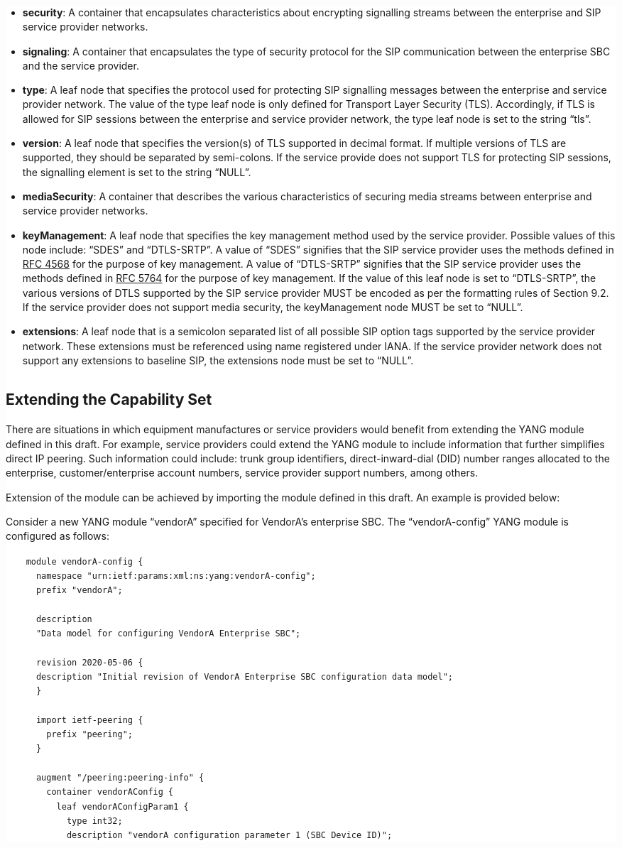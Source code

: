 * **security**: A container that encapsulates characteristics about encrypting signalling streams between the enterprise and SIP service provider networks.

* **signaling**: A container that encapsulates the type of security protocol for the SIP communication between the enterprise SBC and the service provider.

* **type**: A leaf node that specifies the protocol used for protecting SIP signalling messages between the enterprise and service provider network. The value of the type leaf node is only defined for Transport Layer Security (TLS). Accordingly, if TLS is allowed for SIP sessions between the enterprise and service provider network, the type leaf node is set to the string “tls”.

* **version**: A leaf node that specifies the version(s) of TLS supported in decimal format. If multiple versions of TLS are supported, they should be separated by semi-colons. If the service provide does not support TLS for protecting SIP sessions, the signalling element is set to the string “NULL”.

* **mediaSecurity**: A container that describes the various characteristics of securing media streams between enterprise and service provider networks.

* **keyManagement**: A leaf node that specifies the key management method used by the service provider. Possible values of this node include: “SDES” and “DTLS-SRTP”. A value of “SDES” signifies that the SIP service provider uses the methods defined in [RFC 4568](https://tools.ietf.org/html/rfc4568) for the purpose of key management. A value of “DTLS-SRTP” signifies that the SIP service provider uses the methods defined in [RFC 5764](https://tools.ietf.org/html/rfc5764) for the purpose of key management. If the value of this leaf node is set to “DTLS-SRTP”, the various versions of DTLS supported by the SIP service provider MUST be encoded as per the formatting rules of Section 9.2. If the service provider does not support media security, the keyManagement node MUST be set to “NULL”.

* **extensions**: A leaf node that is a semicolon separated list of all possible SIP option tags supported by the service provider network. These extensions must be referenced using name registered under IANA. If the service provider network does not support any extensions to baseline SIP, the extensions node must be set to “NULL”.

## Extending the Capability Set

There are situations in which equipment manufactures or service providers would benefit from extending the YANG module defined in this draft. For example, service providers could extend the YANG module to include information that further simplifies direct IP peering. Such information could include: trunk group identifiers, direct-inward-dial (DID) number ranges allocated to the enterprise, customer/enterprise account numbers, service provider support numbers, among others.

Extension of the module can be achieved by importing the module defined in this draft. An example is provided below:

Consider a new YANG module “vendorA” specified for VendorA’s enterprise SBC. The “vendorA-config” YANG module is configured as follows:

```
    module vendorA-config {
      namespace "urn:ietf:params:xml:ns:yang:vendorA-config";
      prefix "vendorA";

      description
      "Data model for configuring VendorA Enterprise SBC";

      revision 2020-05-06 {
      description "Initial revision of VendorA Enterprise SBC configuration data model";
      }
  
      import ietf-peering {
        prefix "peering";
      }
  
      augment "/peering:peering-info" {
        container vendorAConfig {
          leaf vendorAConfigParam1 {
            type int32;
            description "vendorA configuration parameter 1 (SBC Device ID)";
```